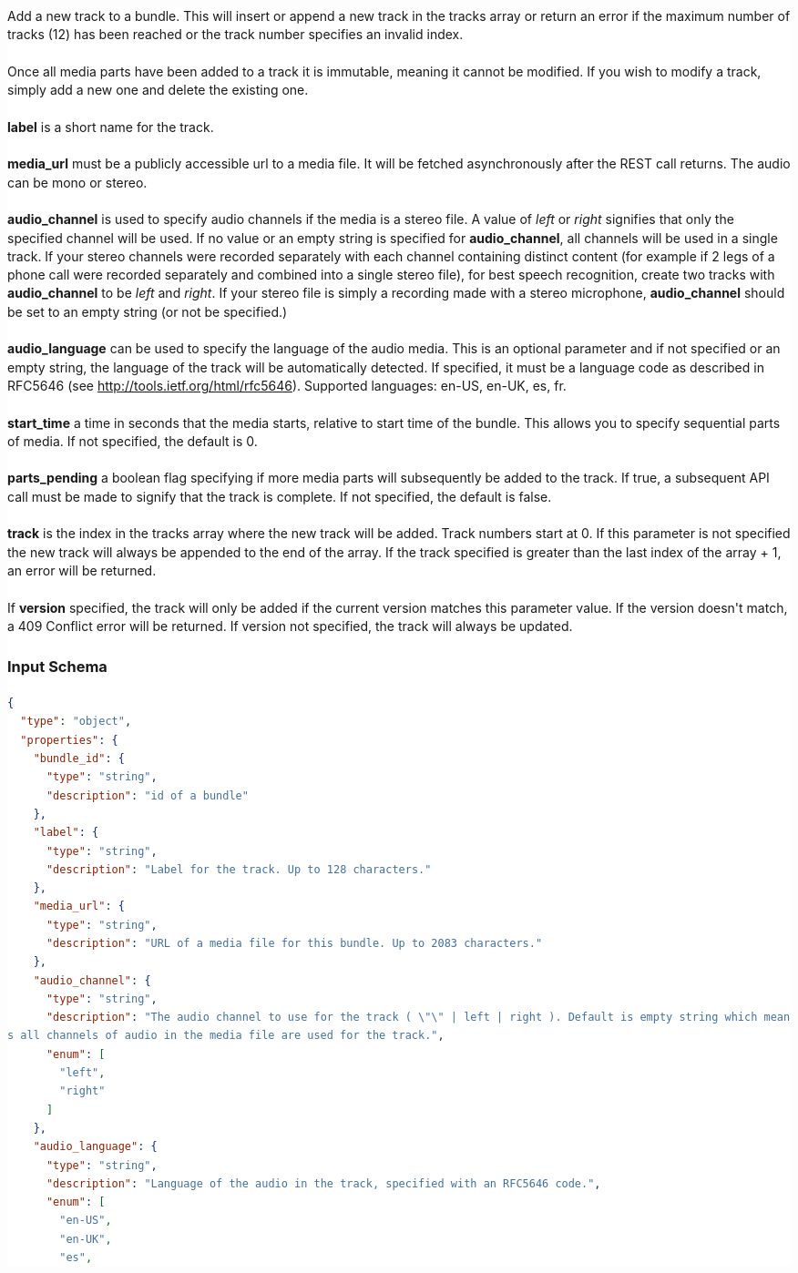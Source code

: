 Add a new track to a bundle. This will insert or append a new track in the tracks array or return an error if the maximum number of tracks (12) has been reached or the track number specifies an invalid index.<br/><br/>Once all media parts have been added to a track it is immutable, meaning it cannot be modified. If you wish to modify a track, simply add a new one and delete the existing one.<br/><br/><b>label</b> is a short name for the track.<br/><br/><b>media_url</b> must be a publicly accessible url to a media file. It will be fetched asynchronously after the REST call returns. The audio can be mono or stereo.<br/><br/><b>audio_channel</b> is used to specify audio channels if the media is a stereo file. A value of <i>left</i> or <i>right</i> signifies that only the specified channel will be used. If no value or an empty string is specified for <b>audio_channel</b>, all channels will be used in a single track. If your stereo channels were recorded separately with each channel containing distinct content (for example if 2 legs of a phone call were recorded separately and combined into a single stereo file), for best speech recognition, create two tracks with <b>audio_channel</b> to be <i>left</i> and <i>right</i>. If your stereo file is simply a recording made with a stereo microphone, <b>audio_channel</b> should be set to an empty string (or not be specified.)<br/><br/><b>audio_language</b> can be used to specify the language of the audio media. This is an optional parameter and if not specified or an empty string, the language of the track will be automatically detected. If specified, it must be a language code as described in RFC5646 (see <a href="http://tools.ietf.org/html/rfc5646" target="_blank">http://tools.ietf.org/html/rfc5646</a>). Supported languages: en-US, en-UK, es, fr.<br/><br/><b>start_time</b> a time in seconds that the media starts, relative to start time of the bundle. This allows you to specify sequential parts of media. If not specified, the default is 0.<br/><br/><b>parts_pending</b> a boolean flag specifying if more media parts will subsequently be added to the track. If true, a subsequent API call must be made to signify that the track is complete. If not specified, the default is false.<br/><br/><b>track</b> is the index in the tracks array where the new track will be added. Track numbers start at 0. If this parameter is not specified the new track will always be appended to the end of the array. If the track specified is greater than the last index of the array + 1, an error will be returned.<br/><br/>If <b>version</b> specified, the track will only be added if the current version matches this parameter value. If the version doesn't match, a 409 Conflict error will be returned. If version not specified, the track will always be updated.

### Input Schema
```json
{
  "type": "object",
  "properties": {
    "bundle_id": {
      "type": "string",
      "description": "id of a bundle"
    },
    "label": {
      "type": "string",
      "description": "Label for the track. Up to 128 characters."
    },
    "media_url": {
      "type": "string",
      "description": "URL of a media file for this bundle. Up to 2083 characters."
    },
    "audio_channel": {
      "type": "string",
      "description": "The audio channel to use for the track ( \"\" | left | right ). Default is empty string which means all channels of audio in the media file are used for the track.",
      "enum": [
        "left",
        "right"
      ]
    },
    "audio_language": {
      "type": "string",
      "description": "Language of the audio in the track, specified with an RFC5646 code.",
      "enum": [
        "en-US",
        "en-UK",
        "es",
```